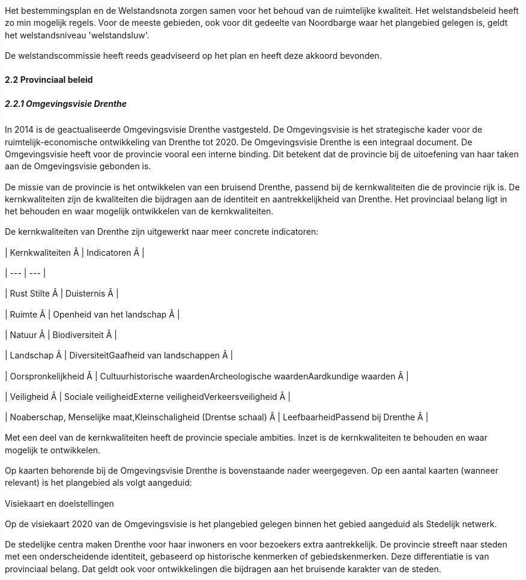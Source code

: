 Het bestemmingsplan en de Welstandsnota zorgen samen voor het behoud van de ruimtelijke kwaliteit. Het welstandsbeleid heeft zo min mogelijk regels. Voor de meeste gebieden, ook voor dit gedeelte van Noordbarge waar het plangebied gelegen is, geldt het welstandsniveau 'welstandsluw'.

De welstandscommissie heeft reeds geadviseerd op het plan en heeft deze akkoord bevonden.

#### 2\.2 Provinciaal beleid

##### 2\.2\.1 Omgevingsvisie Drenthe

In 2014 is de geactualiseerde Omgevingsvisie Drenthe vastgesteld. De Omgevingsvisie is het strategische kader voor de ruimtelijk\-economische ontwikkeling van Drenthe tot 2020\. De Omgevingsvisie Drenthe is een integraal document. De Omgevingsvisie heeft voor de provincie vooral een interne binding. Dit betekent dat de provincie bij de uitoefening van haar taken aan de Omgevingsvisie gebonden is.

De missie van de provincie is het ontwikkelen van een bruisend Drenthe, passend bij de kernkwaliteiten die de provincie rijk is. De kernkwaliteiten zijn de kwaliteiten die bijdragen aan de identiteit en aantrekkelijkheid van Drenthe. Het provinciaal belang ligt in het behouden en waar mogelijk ontwikkelen van de kernkwaliteiten.

De kernkwaliteiten van Drenthe zijn uitgewerkt naar meer concrete indicatoren:

| Kernkwaliteiten   Â | Indicatoren   Â |

| --- | --- |

| Rust Stilte   Â | Duisternis   Â |

| Ruimte   Â | Openheid van het landschap   Â |

| Natuur   Â | Biodiversiteit   Â |

| Landschap   Â | DiversiteitGaafheid van landschappen   Â |

| Oorspronkelijkheid   Â | Cultuurhistorische waardenArcheologische waardenAardkundige waarden   Â |

| Veiligheid   Â | Sociale veiligheidExterne veiligheidVerkeersveiligheid   Â |

| Noaberschap, Menselijke maat,Kleinschaligheid (Drentse schaal)   Â | LeefbaarheidPassend bij Drenthe   Â |

Met een deel van de kernkwaliteiten heeft de provincie speciale ambities. Inzet is de kernkwaliteiten te behouden en waar mogelijk te ontwikkelen.

Op kaarten behorende bij de Omgevingsvisie Drenthe is bovenstaande nader weergegeven. Op een aantal kaarten (wanneer relevant) is het plangebied als volgt aangeduid:

Visiekaart en doelstellingen

Op de visiekaart 2020 van de Omgevingsvisie is het plangebied gelegen binnen het gebied aangeduid als Stedelijk netwerk.

De stedelijke centra maken Drenthe voor haar inwoners en voor bezoekers extra aantrekkelijk. De provincie streeft naar steden met een onderscheidende identiteit, gebaseerd op historische kenmerken of gebiedskenmerken. Deze differentiatie is van provinciaal belang. Dat geldt ook voor ontwikkelingen die bijdragen aan het bruisende karakter van de steden.
